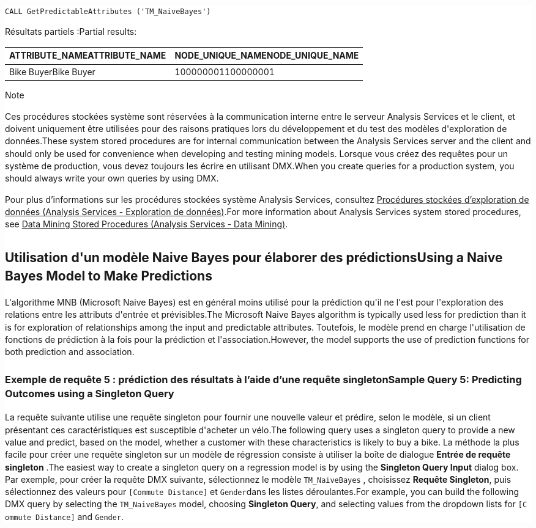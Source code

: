 ```  
CALL GetPredictableAttributes ('TM_NaiveBayes')  
```  
  
 <span data-ttu-id="02996-258">Résultats partiels :</span><span class="sxs-lookup"><span data-stu-id="02996-258">Partial results:</span></span>  
  
|<span data-ttu-id="02996-259">ATTRIBUTE_NAME</span><span class="sxs-lookup"><span data-stu-id="02996-259">ATTRIBUTE_NAME</span></span>|<span data-ttu-id="02996-260">NODE_UNIQUE_NAME</span><span class="sxs-lookup"><span data-stu-id="02996-260">NODE_UNIQUE_NAME</span></span>|  
|---------------------|------------------------|  
|<span data-ttu-id="02996-261">Bike Buyer</span><span class="sxs-lookup"><span data-stu-id="02996-261">Bike Buyer</span></span>|<span data-ttu-id="02996-262">100000001</span><span class="sxs-lookup"><span data-stu-id="02996-262">100000001</span></span>|  
  
> [!NOTE]  
>  <span data-ttu-id="02996-263">Ces procédures stockées système sont réservées à la communication interne entre le serveur Analysis Services et le client, et doivent uniquement être utilisées pour des raisons pratiques lors du développement et du test des modèles d'exploration de données.</span><span class="sxs-lookup"><span data-stu-id="02996-263">These system stored procedures are for internal communication between the Analysis Services server and the client and should only be used for convenience when developing and testing mining models.</span></span> <span data-ttu-id="02996-264">Lorsque vous créez des requêtes pour un système de production, vous devez toujours les écrire en utilisant DMX.</span><span class="sxs-lookup"><span data-stu-id="02996-264">When you create queries for a production system, you should always write your own queries by using DMX.</span></span>  
  
 <span data-ttu-id="02996-265">Pour plus d’informations sur les procédures stockées système Analysis Services, consultez [Procédures stockées d’exploration de données &#40;Analysis Services - Exploration de données&#41;](/sql/analysis-services/data-mining/data-mining-stored-procedures-analysis-services-data-mining).</span><span class="sxs-lookup"><span data-stu-id="02996-265">For more information about Analysis Services system stored procedures, see [Data Mining Stored Procedures &#40;Analysis Services - Data Mining&#41;](/sql/analysis-services/data-mining/data-mining-stored-procedures-analysis-services-data-mining).</span></span>  
  
## <a name="using-a-naive-bayes-model-to-make-predictions"></a><span data-ttu-id="02996-266">Utilisation d'un modèle Naive Bayes pour élaborer des prédictions</span><span class="sxs-lookup"><span data-stu-id="02996-266">Using a Naive Bayes Model to Make Predictions</span></span>  
 <span data-ttu-id="02996-267">L'algorithme MNB (Microsoft Naive Bayes) est en général moins utilisé pour la prédiction qu'il ne l'est pour l'exploration des relations entre les attributs d'entrée et prévisibles.</span><span class="sxs-lookup"><span data-stu-id="02996-267">The Microsoft Naive Bayes algorithm is typically used less for prediction than it is for exploration of relationships among the input and predictable attributes.</span></span> <span data-ttu-id="02996-268">Toutefois, le modèle prend en charge l'utilisation de fonctions de prédiction à la fois pour la prédiction et l'association.</span><span class="sxs-lookup"><span data-stu-id="02996-268">However, the model supports the use of prediction functions for both prediction and association.</span></span>  
  
###  <a name="sample-query-5-predicting-outcomes-using-a-singleton-query"></a><a name="bkmk_Query5"></a><span data-ttu-id="02996-269">Exemple de requête 5 : prédiction des résultats à l’aide d’une requête singleton</span><span class="sxs-lookup"><span data-stu-id="02996-269">Sample Query 5: Predicting Outcomes using a Singleton Query</span></span>  
 <span data-ttu-id="02996-270">La requête suivante utilise une requête singleton pour fournir une nouvelle valeur et prédire, selon le modèle, si un client présentant ces caractéristiques est susceptible d'acheter un vélo.</span><span class="sxs-lookup"><span data-stu-id="02996-270">The following query uses a singleton query to provide a new value and predict, based on the model, whether a customer with these characteristics is likely to buy a bike.</span></span> <span data-ttu-id="02996-271">La méthode la plus facile pour créer une requête singleton sur un modèle de régression consiste à utiliser la boîte de dialogue **Entrée de requête singleton** .</span><span class="sxs-lookup"><span data-stu-id="02996-271">The easiest way to create a singleton query on a regression model is by using the **Singleton Query Input** dialog box.</span></span> <span data-ttu-id="02996-272">Par exemple, pour créer la requête DMX suivante, sélectionnez le modèle `TM_NaiveBayes` , choisissez **Requête Singleton**, puis sélectionnez des valeurs pour `[Commute Distance]` et `Gender`dans les listes déroulantes.</span><span class="sxs-lookup"><span data-stu-id="02996-272">For example, you can build the following DMX query by selecting the `TM_NaiveBayes` model, choosing **Singleton Query**, and selecting values from the dropdown lists for `[Commute Distance]` and `Gender`.</span></span>  
  